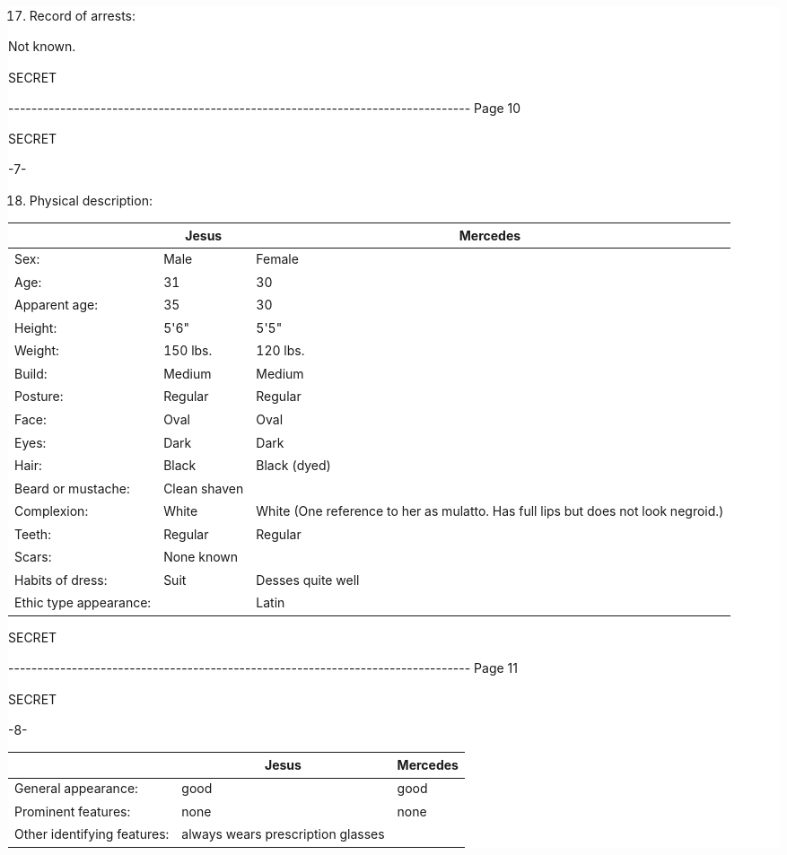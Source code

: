 17. Record of arrests:

Not known.

SECRET


-------------------------------------------------------------------------------- Page 10

SECRET

-7-

18. Physical description:

|                        | Jesus        | Mercedes                                                                          |
| ---------------------- | ------------ | --------------------------------------------------------------------------------- |
| Sex:                   | Male         | Female                                                                            |
| Age:                   | 31           | 30                                                                                |
| Apparent age:          | 35           | 30                                                                                |
| Height:                | 5'6"         | 5'5"                                                                              |
| Weight:                | 150 lbs.     | 120 lbs.                                                                          |
| Build:                 | Medium       | Medium                                                                            |
| Posture:               | Regular      | Regular                                                                           |
| Face:                  | Oval         | Oval                                                                              |
| Eyes:                  | Dark         | Dark                                                                              |
| Hair:                  | Black        | Black (dyed)                                                                      |
| Beard or mustache:     | Clean shaven |                                                                                   |
| Complexion:            | White        | White (One reference to her as mulatto. Has full lips but does not look negroid.) |
| Teeth:                 | Regular      | Regular                                                                           |
| Scars:                 | None known   |                                                                                   |
| Habits of dress:       | Suit         | Desses quite well                                                                 |
| Ethic type appearance: |              | Latin                                                                             |

SECRET


-------------------------------------------------------------------------------- Page 11

SECRET

-8-

|                             | Jesus                             | Mercedes |
| --------------------------- | --------------------------------- | -------- |
| General appearance:         | good                              | good     |
| Prominent features:         | none                              | none     |
| Other identifying features: | always wears prescription glasses |          |
